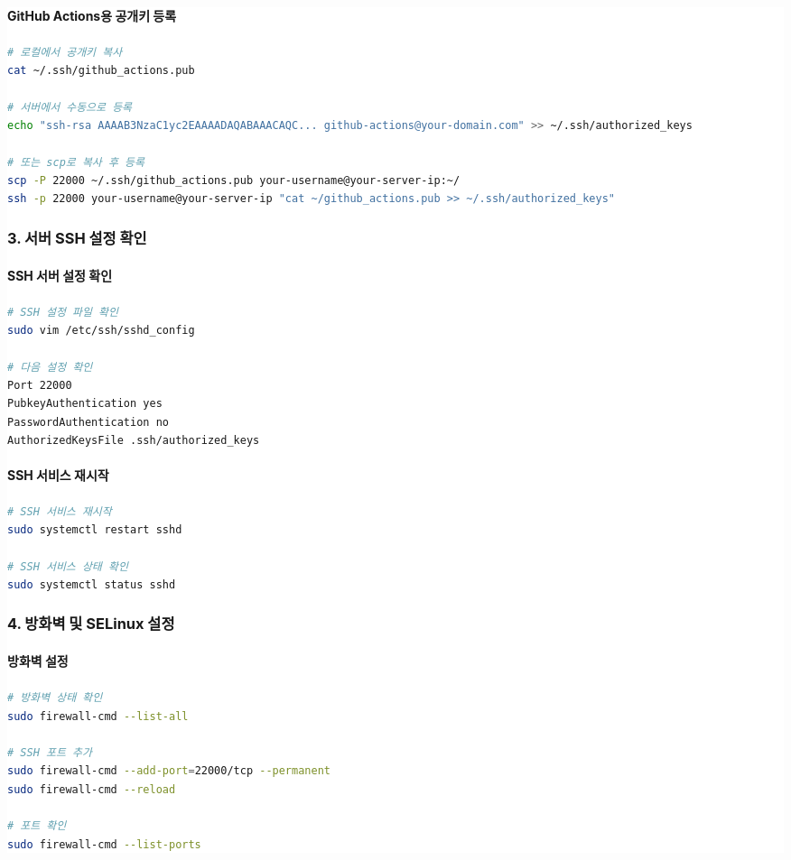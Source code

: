 #### **GitHub Actions용 공개키 등록**
```bash
# 로컬에서 공개키 복사
cat ~/.ssh/github_actions.pub

# 서버에서 수동으로 등록
echo "ssh-rsa AAAAB3NzaC1yc2EAAAADAQABAAACAQC... github-actions@your-domain.com" >> ~/.ssh/authorized_keys

# 또는 scp로 복사 후 등록
scp -P 22000 ~/.ssh/github_actions.pub your-username@your-server-ip:~/
ssh -p 22000 your-username@your-server-ip "cat ~/github_actions.pub >> ~/.ssh/authorized_keys"
```

### **3. 서버 SSH 설정 확인**

#### **SSH 서버 설정 확인**
```bash
# SSH 설정 파일 확인
sudo vim /etc/ssh/sshd_config

# 다음 설정 확인
Port 22000
PubkeyAuthentication yes
PasswordAuthentication no
AuthorizedKeysFile .ssh/authorized_keys
```

#### **SSH 서비스 재시작**
```bash
# SSH 서비스 재시작
sudo systemctl restart sshd

# SSH 서비스 상태 확인
sudo systemctl status sshd
```

### **4. 방화벽 및 SELinux 설정**

#### **방화벽 설정**
```bash
# 방화벽 상태 확인
sudo firewall-cmd --list-all

# SSH 포트 추가
sudo firewall-cmd --add-port=22000/tcp --permanent
sudo firewall-cmd --reload

# 포트 확인
sudo firewall-cmd --list-ports
```
